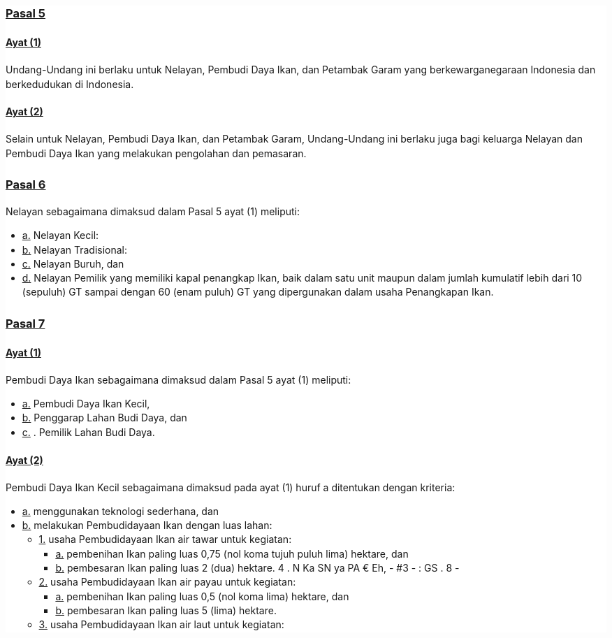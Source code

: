 
### [Pasal 5](http://example.org/legal/peraturan/uu/2016/7/pasal/0005)

#### [Ayat (1)](http://example.org/legal/peraturan/uu/2016/7/pasal/0005/versi/20160414/ayat/0001)
Undang-Undang ini berlaku untuk Nelayan, Pembudi Daya Ikan, dan Petambak Garam yang berkewarganegaraan Indonesia dan berkedudukan di Indonesia.

#### [Ayat (2)](http://example.org/legal/peraturan/uu/2016/7/pasal/0005/versi/20160414/ayat/0002)
Selain untuk Nelayan, Pembudi Daya Ikan, dan Petambak Garam, Undang-Undang ini berlaku juga bagi keluarga Nelayan dan Pembudi Daya Ikan yang melakukan pengolahan dan pemasaran.


### [Pasal 6](http://example.org/legal/peraturan/uu/2016/7/pasal/0006)
Nelayan sebagaimana dimaksud dalam Pasal 5 ayat (1) meliputi:
* [a.](http://example.org/legal/peraturan/uu/2016/7/pasal/0006/versi/20160414/huruf/a) Nelayan Kecil:
* [b.](http://example.org/legal/peraturan/uu/2016/7/pasal/0006/versi/20160414/huruf/b) Nelayan Tradisional:
* [c.](http://example.org/legal/peraturan/uu/2016/7/pasal/0006/versi/20160414/huruf/c) Nelayan Buruh, dan
* [d.](http://example.org/legal/peraturan/uu/2016/7/pasal/0006/versi/20160414/huruf/d) Nelayan Pemilik yang memiliki kapal penangkap Ikan, baik dalam satu unit maupun dalam jumlah kumulatif lebih dari 10 (sepuluh) GT sampai dengan 60 (enam puluh) GT yang dipergunakan dalam usaha Penangkapan Ikan.


### [Pasal 7](http://example.org/legal/peraturan/uu/2016/7/pasal/0007)

#### [Ayat (1)](http://example.org/legal/peraturan/uu/2016/7/pasal/0007/versi/20160414/ayat/0001)
Pembudi Daya Ikan sebagaimana dimaksud dalam Pasal 5 ayat (1) meliputi:
* [a.](http://example.org/legal/peraturan/uu/2016/7/pasal/0007/versi/20160414/ayat/0001/huruf/a) Pembudi Daya Ikan Kecil,
* [b.](http://example.org/legal/peraturan/uu/2016/7/pasal/0007/versi/20160414/ayat/0001/huruf/b) Penggarap Lahan Budi Daya, dan
* [c.](http://example.org/legal/peraturan/uu/2016/7/pasal/0007/versi/20160414/ayat/0001/huruf/c) . Pemilik Lahan Budi Daya.

#### [Ayat (2)](http://example.org/legal/peraturan/uu/2016/7/pasal/0007/versi/20160414/ayat/0002)
Pembudi Daya Ikan Kecil sebagaimana dimaksud pada ayat (1) huruf a ditentukan dengan kriteria:
* [a.](http://example.org/legal/peraturan/uu/2016/7/pasal/0007/versi/20160414/ayat/0002/huruf/a) menggunakan teknologi sederhana, dan
* [b.](http://example.org/legal/peraturan/uu/2016/7/pasal/0007/versi/20160414/ayat/0002/huruf/b) melakukan Pembudidayaan Ikan dengan luas lahan:
    * [1.](http://example.org/legal/peraturan/uu/2016/7/pasal/0007/versi/20160414/ayat/0002/huruf/b/huruf/0001) usaha Pembudidayaan Ikan air tawar untuk kegiatan:
        * [a.](http://example.org/legal/peraturan/uu/2016/7/pasal/0007/versi/20160414/ayat/0002/huruf/b/huruf/0001/huruf/a) pembenihan Ikan paling luas 0,75 (nol koma tujuh puluh lima) hektare, dan
        * [b.](http://example.org/legal/peraturan/uu/2016/7/pasal/0007/versi/20160414/ayat/0002/huruf/b/huruf/0001/huruf/b) pembesaran Ikan paling luas 2 (dua) hektare. 4 . N Ka SN ya PA € Eh, - #3 - : GS . 8 -
    * [2.](http://example.org/legal/peraturan/uu/2016/7/pasal/0007/versi/20160414/ayat/0002/huruf/b/huruf/0002) usaha Pembudidayaan Ikan air payau untuk kegiatan:
        * [a.](http://example.org/legal/peraturan/uu/2016/7/pasal/0007/versi/20160414/ayat/0002/huruf/b/huruf/0002/huruf/a) pembenihan Ikan paling luas 0,5 (nol koma lima) hektare, dan
        * [b.](http://example.org/legal/peraturan/uu/2016/7/pasal/0007/versi/20160414/ayat/0002/huruf/b/huruf/0002/huruf/b) pembesaran Ikan paling luas 5 (lima) hektare.
    * [3.](http://example.org/legal/peraturan/uu/2016/7/pasal/0007/versi/20160414/ayat/0002/huruf/b/huruf/0003) usaha Pembudidayaan Ikan air laut untuk kegiatan: